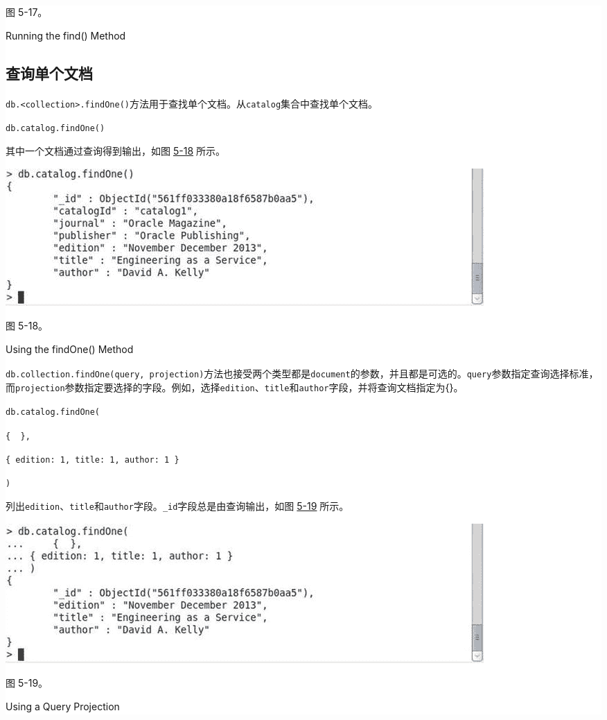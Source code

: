 图 5-17。

Running the find() Method

## 查询单个文档

`db.<collection>.findOne()`方法用于查找单个文档。从`catalog`集合中查找单个文档。

`db.catalog.findOne()`

其中一个文档通过查询得到输出，如图 [5-18](#Fig18) 所示。

![A978-1-4842-1830-3_5_Fig18_HTML.jpg](img/A978-1-4842-1830-3_5_Fig18_HTML.jpg)

图 5-18。

Using the findOne() Method

`db.collection.findOne(query, projection)`方法也接受两个类型都是`document`的参数，并且都是可选的。`query`参数指定查询选择标准，而`projection`参数指定要选择的字段。例如，选择`edition`、`title`和`author`字段，并将查询文档指定为{}。

`db.catalog.findOne(`

`{  },`

`{ edition: 1, title: 1, author: 1 }`

`)`

列出`edition`、`title`和`author`字段。`_id`字段总是由查询输出，如图 [5-19](#Fig19) 所示。

![A978-1-4842-1830-3_5_Fig19_HTML.jpg](img/A978-1-4842-1830-3_5_Fig19_HTML.jpg)

图 5-19。

Using a Query Projection
